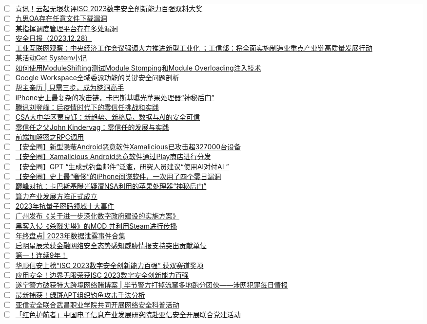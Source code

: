   - [ ] [喜讯！云起无垠获评ISC 2023数字安全创新能力百强双料大奖](https://mp.weixin.qq.com/s?__biz=Mzg3Mjg4NTcyNg==&mid=2247488476&idx=1&sn=c296d4595a3749cc1861734aa1af1de5)
  - [ ] [九思OA存在任意文件下载漏洞](https://mp.weixin.qq.com/s?__biz=MzUxMjc0MTE3Mw==&mid=2247492638&idx=1&sn=36563adf9c1065c31f6c0a8e82118e51)
  - [ ] [某指挥调度管理平台存在多处漏洞](https://mp.weixin.qq.com/s?__biz=MzkyMDUzMzY1MA==&mid=2247495838&idx=1&sn=c26ea8b4e7634f0c690d7517d8fe6298)
  - [ ] [安全日报（2023.12.28）](https://mp.weixin.qq.com/s?__biz=MzU5MjEzOTM3NA==&mid=2247500602&idx=1&sn=8f250ae1b9e81ccbfbc731140139775d)
  - [ ] [工业互联网观察：中央经济工作会议强调大力推进新型工业化 ；工信部：将全面实施制造业重点产业链高质量发展行动](https://mp.weixin.qq.com/s?__biz=MzU1OTUxNTI1NA==&mid=2247560492&idx=1&sn=0aa2d8805ffa39379c618417146eb0a4)
  - [ ] [某活动Get System小记](https://mp.weixin.qq.com/s?__biz=MzkwMjQyMDA5Nw==&mid=2247485569&idx=1&sn=1471aeaee5982915a3bdd63e8fbd0f20)
  - [ ] [如何使用ModuleShifting测试Module Stomping和Module Overloading注入技术](https://mp.weixin.qq.com/s?__biz=MjM5NjA0NjgyMA==&mid=2651253081&idx=4&sn=ffa171421520c4b830ff13fc4013fb33)
  - [ ] [Google Workspace全域委派功能的关键安全问题剖析](https://mp.weixin.qq.com/s?__biz=MjM5NjA0NjgyMA==&mid=2651253081&idx=3&sn=280991e1069b528f70a6fd131eeffc18)
  - [ ] [帮主亲历 | 只需三步，成为挖洞高手](https://mp.weixin.qq.com/s?__biz=MjM5NjA0NjgyMA==&mid=2651253081&idx=2&sn=ca40585ee41e40666e93e5cb9ed04443)
  - [ ] [iPhone史上最复杂的攻击链，卡巴斯基曝光苹果处理器“神秘后门”](https://mp.weixin.qq.com/s?__biz=MjM5NjA0NjgyMA==&mid=2651253081&idx=1&sn=db947d7a6c373fd40068a79b98adfab7)
  - [ ] [腾讯刘登峰：后疫情时代下的零信任挑战和实践](https://mp.weixin.qq.com/s?__biz=MzkwMTM5MDUxMA==&mid=2247495376&idx=2&sn=b94bfbd652406b78d4b826693f179d99)
  - [ ] [CSA大中华区贾良钰：新趋势、新格局，数据与AI的安全可信](https://mp.weixin.qq.com/s?__biz=MzkwMTM5MDUxMA==&mid=2247495376&idx=4&sn=4414191369605a1d5f4de06d1f1a781b)
  - [ ] [零信任之父John Kindervag：零信任的发展与实践](https://mp.weixin.qq.com/s?__biz=MzkwMTM5MDUxMA==&mid=2247495376&idx=1&sn=4f2da31be33911acbebec920e0c5e650)
  - [ ] [前端加解密之RPC调用](https://mp.weixin.qq.com/s?__biz=MzkzNzE4MTk4Nw==&mid=2247486135&idx=1&sn=fc2e7d4b576e7eb6aa9a98e053b75590)
  - [ ] [【安全圈】新型隐蔽Android恶意软件Xamalicious已攻击超327000台设备](https://mp.weixin.qq.com/s?__biz=MzIzMzE4NDU1OQ==&mid=2652051124&idx=3&sn=91b908f3c19ad37705179aea551f06d1)
  - [ ] [【安全圈】Xamalicious Android恶意软件通过Play商店进行分发](https://mp.weixin.qq.com/s?__biz=MzIzMzE4NDU1OQ==&mid=2652051124&idx=4&sn=ab1b9858e6104553fdf3cc83028fe698)
  - [ ] [【安全圈】GPT “生成式钓鱼邮件”泛滥，研究人员建议“使用AI对付AI ”](https://mp.weixin.qq.com/s?__biz=MzIzMzE4NDU1OQ==&mid=2652051124&idx=2&sn=d7f8d045d01b3f080109a415112630a6)
  - [ ] [【安全圈】史上最“奢侈”的iPhone间谍软件，一次用了四个零日漏洞](https://mp.weixin.qq.com/s?__biz=MzIzMzE4NDU1OQ==&mid=2652051124&idx=1&sn=6d874cefef2329fda8bf9b08066891f6)
  - [ ] [巅峰对抗：卡巴斯基曝光疑遭NSA利用的苹果处理器“神秘后门”](https://mp.weixin.qq.com/s?__biz=MzI5NTM4OTQ5Mg==&mid=2247617876&idx=4&sn=018cf15bbfba4432243587406d71021b)
  - [ ] [算力产业发展方阵正式成立](https://mp.weixin.qq.com/s?__biz=MzI5NTM4OTQ5Mg==&mid=2247617876&idx=3&sn=c7dc1c9c53bda18174f682abd2598a78)
  - [ ] [2023年抗量子密码领域十大事件](https://mp.weixin.qq.com/s?__biz=MzkwMTMyMDQ3Mw==&mid=2247583627&idx=1&sn=fa8875c6a93bee078e497d9e7602cfa8)
  - [ ] [广州发布《关于进一步深化数字政府建设的实施方案》](https://mp.weixin.qq.com/s?__biz=MzI5NTM4OTQ5Mg==&mid=2247617876&idx=1&sn=ac9c187dc0300fd879a0433c16c9698f)
  - [ ] [黑客入侵《杀戮尖塔》的MOD 并利用Steam进行传播](https://mp.weixin.qq.com/s?__biz=MzU2MTQwMzMxNA==&mid=2247536565&idx=1&sn=62bc2de2019676b22edfe6cbaee8a3da)
  - [ ] [年终盘点| 2023年数据泄露事件合集](https://mp.weixin.qq.com/s?__biz=MzU0Mzk0NDQyOA==&mid=2247512381&idx=1&sn=3a1d176466faf3ab4c6a48f32588fd4b)
  - [ ] [启明星辰荣获金融网络安全态势感知威胁情报支持突出贡献单位](https://mp.weixin.qq.com/s?__biz=MzA3NDQ0MzkzMA==&mid=2651722256&idx=2&sn=5ae1869f06a6a0433641a3d2af50726a)
  - [ ] [第一！连续9年！](https://mp.weixin.qq.com/s?__biz=MzA3NDQ0MzkzMA==&mid=2651722256&idx=1&sn=6f4e612fa8503f2f4e482eda69f74d9c)
  - [ ] [华顺信安上榜“ISC 2023数字安全创新能力百强” 获双赛道奖项](https://mp.weixin.qq.com/s?__biz=MzUzNjg1OTY3Mg==&mid=2247491160&idx=1&sn=904963bc4dc5c11fa8ef4e22f076a91a)
  - [ ] [应用安全！边界无限荣获ISC 2023数字安全创新能力百强](https://mp.weixin.qq.com/s?__biz=MzAwNzk0NTkxNw==&mid=2247486668&idx=1&sn=3cafce1c75c0a20585c7003559fa187a)
  - [ ] [遂宁警方破获特大跨境网络赌博案 | 毕节警方打掉流窜多地跑分团伙——涉网犯罪每日情报](https://mp.weixin.qq.com/s?__biz=MzAxMzkzNDA1Mg==&mid=2247508073&idx=1&sn=3d522a51117ffe1a027cabd7b2fd856a)
  - [ ] [最新捕获！绿斑APT组织钓鱼攻击手法分析](https://mp.weixin.qq.com/s?__biz=MjM5NjY2MTIzMw==&mid=2650610629&idx=2&sn=0a791a66e7fee1c645d9485f44943323)
  - [ ] [亚信安全联合武昌职业学院共同开展网络安全科普活动](https://mp.weixin.qq.com/s?__biz=MjM5NjY2MTIzMw==&mid=2650610629&idx=3&sn=766af80fec4a505d98320cca4510eea4)
  - [ ] [「红色护航者」中国电子信息产业发展研究院赴亚信安全开展联合党建活动](https://mp.weixin.qq.com/s?__biz=MjM5NjY2MTIzMw==&mid=2650610629&idx=1&sn=579efee3c0ece632a6559b583fb6184b)